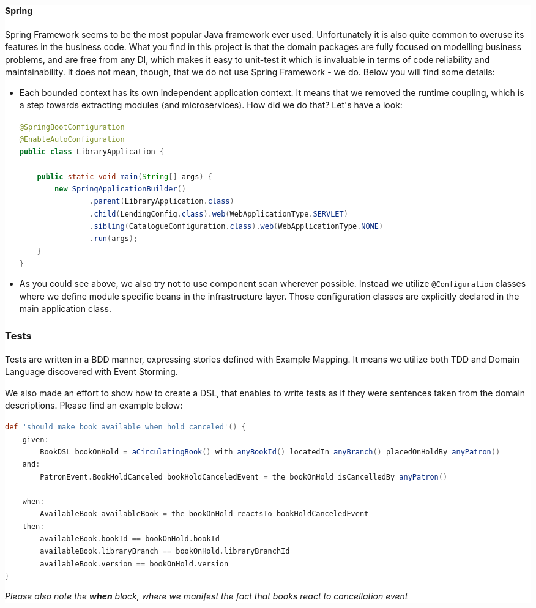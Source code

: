 #### Spring
Spring Framework seems to be the most popular Java framework ever used. Unfortunately it is also quite common
to overuse its features in the business code. What you find in this project is that the domain packages
are fully focused on modelling business problems, and are free from any DI, which makes it easy to
unit-test it which is invaluable in terms of code reliability and maintainability. It does not mean,
though, that we do not use Spring Framework - we do. Below you will find some details:
- Each bounded context has its own independent application context. It means that we removed the runtime
coupling, which is a step towards extracting modules (and microservices). How did we do that? Let's have
a look:
    ```java
    @SpringBootConfiguration
    @EnableAutoConfiguration
    public class LibraryApplication {
    
        public static void main(String[] args) {
            new SpringApplicationBuilder()
                    .parent(LibraryApplication.class)
                    .child(LendingConfig.class).web(WebApplicationType.SERVLET)
                    .sibling(CatalogueConfiguration.class).web(WebApplicationType.NONE)
                    .run(args);
        }
    }
    ```
- As you could see above, we also try not to use component scan wherever possible. Instead we utilize
`@Configuration` classes where we define module specific beans in the infrastructure layer. Those
configuration classes are explicitly declared in the main application class.

### Tests
Tests are written in a BDD manner, expressing stories defined with Example Mapping.
It means we utilize both TDD and Domain Language discovered with Event Storming. 

We also made an effort to show how to create a DSL, that enables to write
tests as if they were sentences taken from the domain descriptions. Please
find an example below:

```groovy
def 'should make book available when hold canceled'() {
    given:
        BookDSL bookOnHold = aCirculatingBook() with anyBookId() locatedIn anyBranch() placedOnHoldBy anyPatron()
    and:
        PatronEvent.BookHoldCanceled bookHoldCanceledEvent = the bookOnHold isCancelledBy anyPatron()

    when:
        AvailableBook availableBook = the bookOnHold reactsTo bookHoldCanceledEvent
    then:
        availableBook.bookId == bookOnHold.bookId
        availableBook.libraryBranch == bookOnHold.libraryBranchId
        availableBook.version == bookOnHold.version
}
``` 
_Please also note the **when** block, where we manifest the fact that books react to 
cancellation event_
